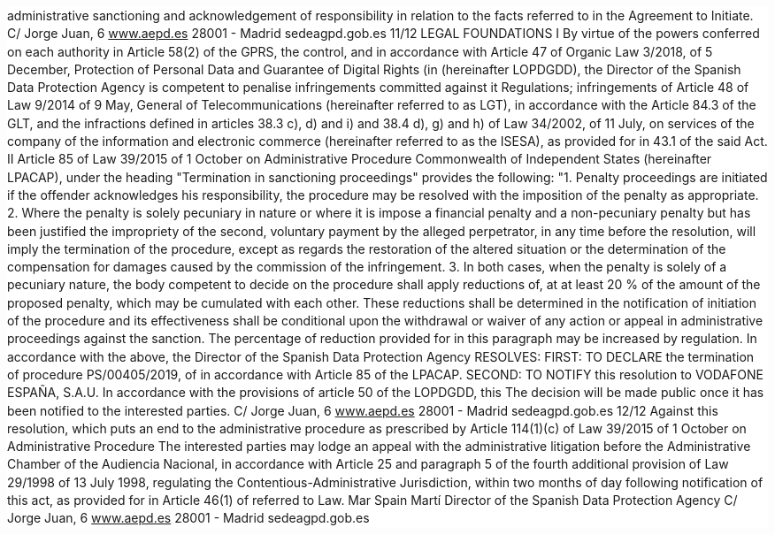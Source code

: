 administrative sanctioning and acknowledgement of responsibility in relation to
the facts referred to in the Agreement to Initiate.
C/ Jorge Juan, 6 www.aepd.es
28001 - Madrid sedeagpd.gob.es
11/12
LEGAL FOUNDATIONS
I
By virtue of the powers conferred on each authority in Article 58(2) of the GPRS, the
control, and in accordance with Article 47 of Organic Law 3/2018, of 5
December, Protection of Personal Data and Guarantee of Digital Rights (in
(hereinafter LOPDGDD), the Director of the Spanish Data Protection Agency
is competent to penalise infringements committed against it
Regulations; infringements of Article 48 of Law 9/2014 of 9 May, General
of Telecommunications (hereinafter referred to as LGT), in accordance with the
Article 84.3 of the GLT, and the infractions defined in articles 38.3 c), d) and i) and
38.4 d), g) and h) of Law 34/2002, of 11 July, on services of the company of the
information and electronic commerce (hereinafter referred to as the ISESA), as provided for in
43.1 of the said Act.
II
Article 85 of Law 39/2015 of 1 October on Administrative Procedure
Commonwealth of Independent States (hereinafter LPACAP), under the heading
"Termination in sanctioning proceedings" provides the following:
"1. Penalty proceedings are initiated if the offender acknowledges his
responsibility, the procedure may be resolved with the imposition of the penalty
as appropriate.
2. Where the penalty is solely pecuniary in nature or where it is
impose a financial penalty and a non-pecuniary penalty but has been justified
the impropriety of the second, voluntary payment by the alleged perpetrator, in
any time before the resolution, will imply the termination of the procedure,
except as regards the restoration of the altered situation or the determination of the
compensation for damages caused by the commission of the infringement.
3. In both cases, when the penalty is solely of a pecuniary nature,
the body competent to decide on the procedure shall apply reductions of, at
at least 20 % of the amount of the proposed penalty, which may be cumulated
with each other. These reductions shall be determined in the notification of
initiation of the procedure and its effectiveness shall be conditional upon the withdrawal or
waiver of any action or appeal in administrative proceedings against the sanction.
The percentage of reduction provided for in this paragraph may be increased
by regulation.
In accordance with the above,
the Director of the Spanish Data Protection Agency RESOLVES:
FIRST: TO DECLARE the termination of procedure PS/00405/2019, of
in accordance with Article 85 of the LPACAP.
SECOND: TO NOTIFY this resolution to VODAFONE ESPAÑA, S.A.U.
In accordance with the provisions of article 50 of the LOPDGDD, this
The decision will be made public once it has been notified to the interested parties.
C/ Jorge Juan, 6 www.aepd.es
28001 - Madrid sedeagpd.gob.es
12/12
Against this resolution, which puts an end to the administrative procedure as prescribed by
Article 114(1)(c) of Law 39/2015 of 1 October on Administrative Procedure
The interested parties may lodge an appeal with the
administrative litigation before the Administrative Chamber of the
Audiencia Nacional, in accordance with Article 25 and paragraph 5 of
the fourth additional provision of Law 29/1998 of 13 July 1998, regulating the
Contentious-Administrative Jurisdiction, within two months of
day following notification of this act, as provided for in Article 46(1) of
referred to Law.
Mar Spain Martí
Director of the Spanish Data Protection Agency
C/ Jorge Juan, 6 www.aepd.es
28001 - Madrid sedeagpd.gob.es
